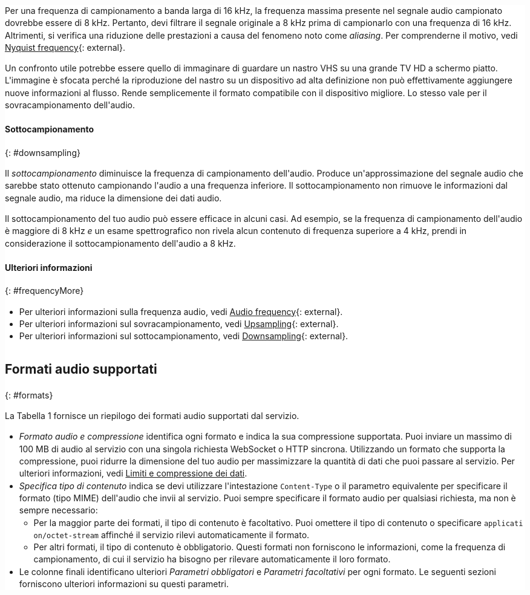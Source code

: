Per una frequenza di campionamento a banda larga di 16 kHz, la frequenza massima presente nel segnale audio campionato dovrebbe essere di 8 kHz. Pertanto, devi filtrare il segnale originale a 8 kHz prima di campionarlo con una frequenza di 16 kHz. Altrimenti, si verifica una riduzione delle prestazioni a causa del fenomeno noto come *aliasing*. Per comprenderne il motivo, vedi [Nyquist frequency](https://wikipedia.org/wiki/Nyquist_frequency){: external}.

Un confronto utile potrebbe essere quello di immaginare di guardare un nastro VHS su una grande TV HD a schermo piatto. L'immagine è sfocata perché la riproduzione del nastro su un dispositivo ad alta definizione non può effettivamente aggiungere nuove informazioni al flusso. Rende semplicemente il formato compatibile con il dispositivo migliore. Lo stesso vale per il sovracampionamento dell'audio.

#### Sottocampionamento
{: #downsampling}

Il *sottocampionamento* diminuisce la frequenza di campionamento dell'audio. Produce un'approssimazione del segnale audio che sarebbe stato ottenuto campionando l'audio a una frequenza inferiore. Il sottocampionamento non rimuove le informazioni dal segnale audio, ma riduce la dimensione dei dati audio.

Il sottocampionamento del tuo audio può essere efficace in alcuni casi. Ad esempio, se la frequenza di campionamento dell'audio è maggiore di 8 kHz *e* un esame spettrografico non rivela alcun contenuto di frequenza superiore a 4 kHz, prendi in considerazione il sottocampionamento dell'audio a 8 kHz.

#### Ulteriori informazioni
{: #frequencyMore}

-   Per ulteriori informazioni sulla frequenza audio, vedi [Audio frequency](https://wikipedia.org/wiki/Audio_frequency){: external}.
-   Per ulteriori informazioni sul sovracampionamento, vedi [Upsampling](https://wikipedia.org/wiki/Upsampling){: external}.
-   Per ulteriori informazioni sul sottocampionamento, vedi [Downsampling](https://wikipedia.org/wiki/Downsampling_%28signal_processing%29){: external}.

## Formati audio supportati
{: #formats}

La Tabella 1 fornisce un riepilogo dei formati audio supportati dal servizio.

-   *Formato audio e compressione* identifica ogni formato e indica la sua compressione supportata. Puoi inviare un massimo di 100 MB di audio al servizio con una singola richiesta WebSocket o HTTP sincrona. Utilizzando un formato che supporta la compressione, puoi ridurre la dimensione del tuo audio per massimizzare la quantità di dati che puoi passare al servizio. Per ulteriori informazioni, vedi [Limiti e compressione dei dati](#limits).
-   *Specifica tipo di contenuto* indica se devi utilizzare l'intestazione `Content-Type` o il parametro equivalente per specificare il formato (tipo MIME) dell'audio che invii al servizio. Puoi sempre specificare il formato audio per qualsiasi richiesta, ma non è sempre necessario: 
    -   Per la maggior parte dei formati, il tipo di contenuto è facoltativo. Puoi omettere il tipo di contenuto o specificare `application/octet-stream` affinché il servizio rilevi automaticamente il formato.
    -   Per altri formati, il tipo di contenuto è obbligatorio. Questi formati non forniscono le informazioni, come la frequenza di campionamento, di cui il servizio ha bisogno per rilevare automaticamente il loro formato.
-   Le colonne finali identificano ulteriori *Parametri obbligatori* e *Parametri facoltativi* per ogni formato. Le seguenti sezioni forniscono ulteriori informazioni su questi parametri.
